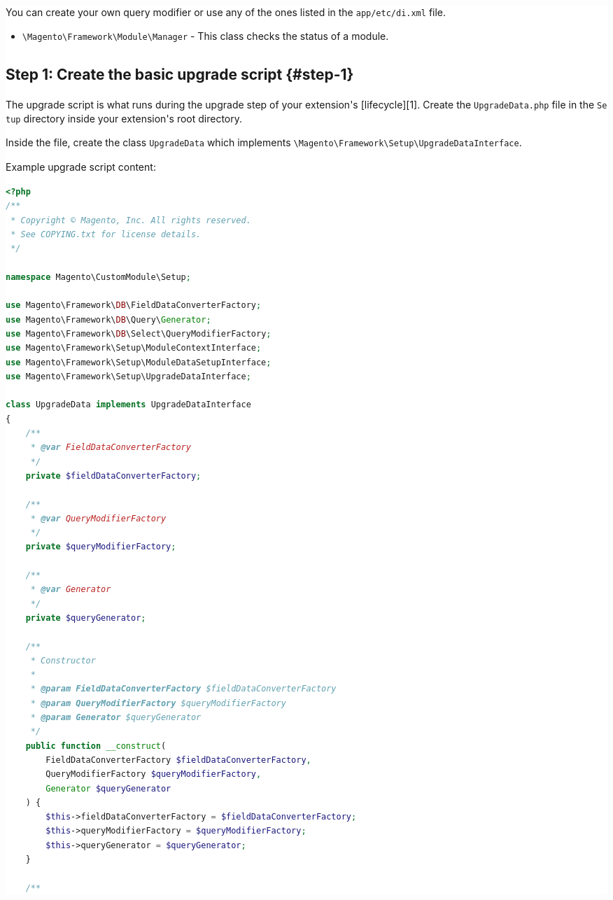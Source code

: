   You can create your own query modifier or use any of the ones listed in the `app/etc/di.xml` file.

*  `\Magento\Framework\Module\Manager` - This class checks the status of a module.

## Step 1: Create the basic upgrade script {#step-1}

The upgrade script is what runs during the upgrade step of your extension's [lifecycle][1].
Create the `UpgradeData.php` file in the `Setup` directory inside your extension's root directory.

Inside the file, create the class `UpgradeData` which implements `\Magento\Framework\Setup\UpgradeDataInterface`.

Example upgrade script content:

```php
<?php
/**
 * Copyright © Magento, Inc. All rights reserved.
 * See COPYING.txt for license details.
 */

namespace Magento\CustomModule\Setup;

use Magento\Framework\DB\FieldDataConverterFactory;
use Magento\Framework\DB\Query\Generator;
use Magento\Framework\DB\Select\QueryModifierFactory;
use Magento\Framework\Setup\ModuleContextInterface;
use Magento\Framework\Setup\ModuleDataSetupInterface;
use Magento\Framework\Setup\UpgradeDataInterface;

class UpgradeData implements UpgradeDataInterface
{
    /**
     * @var FieldDataConverterFactory
     */
    private $fieldDataConverterFactory;

    /**
     * @var QueryModifierFactory
     */
    private $queryModifierFactory;

    /**
     * @var Generator
     */
    private $queryGenerator;

    /**
     * Constructor
     *
     * @param FieldDataConverterFactory $fieldDataConverterFactory
     * @param QueryModifierFactory $queryModifierFactory
     * @param Generator $queryGenerator
     */
    public function __construct(
        FieldDataConverterFactory $fieldDataConverterFactory,
        QueryModifierFactory $queryModifierFactory,
        Generator $queryGenerator
    ) {
        $this->fieldDataConverterFactory = $fieldDataConverterFactory;
        $this->queryModifierFactory = $queryModifierFactory;
        $this->queryGenerator = $queryGenerator;
    }

    /**
```